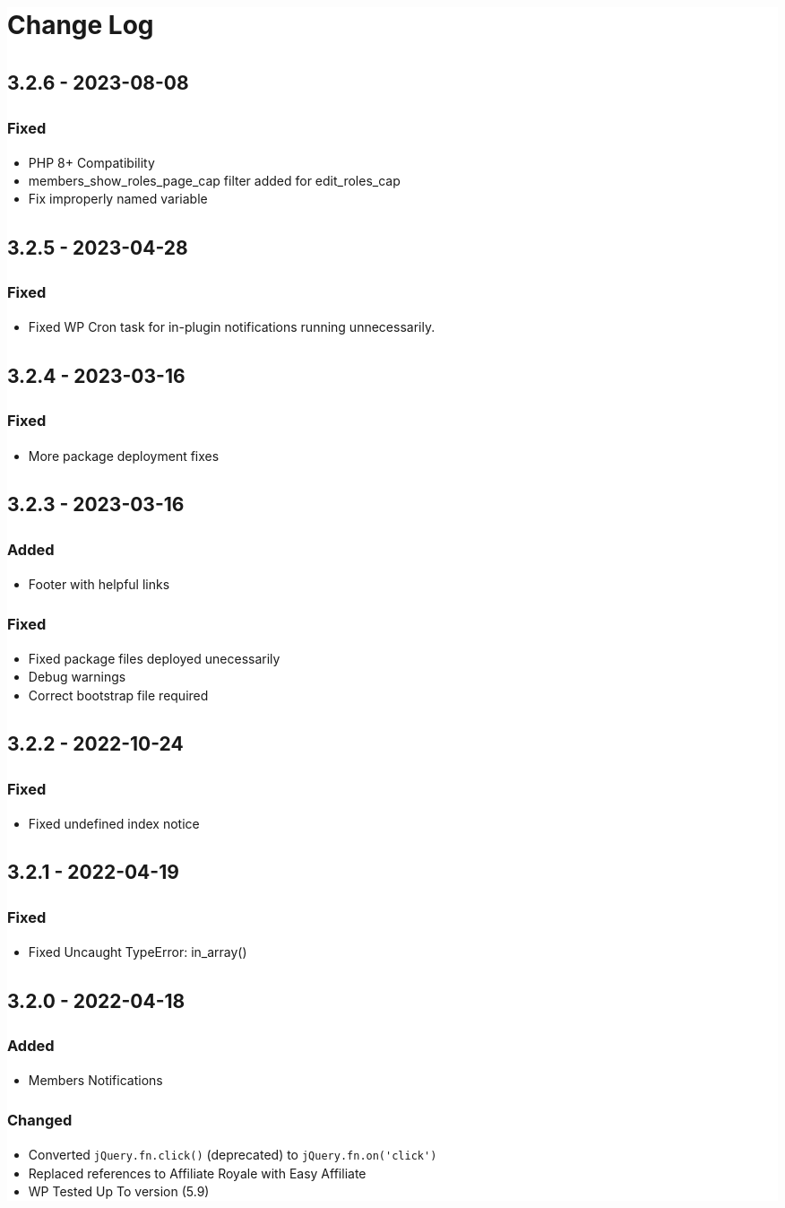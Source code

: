 # Change Log

## 3.2.6 - 2023-08-08
### Fixed
- PHP 8+ Compatibility
- members_show_roles_page_cap filter added for edit_roles_cap
- Fix improperly named variable

## 3.2.5 - 2023-04-28
### Fixed
- Fixed WP Cron task for in-plugin notifications running unnecessarily.

## 3.2.4 - 2023-03-16
### Fixed
 - More package deployment fixes

## 3.2.3 - 2023-03-16

### Added
- Footer with helpful links

### Fixed
- Fixed package files deployed unecessarily
- Debug warnings
- Correct bootstrap file required

## 3.2.2 - 2022-10-24

### Fixed
- Fixed undefined index notice

## 3.2.1 - 2022-04-19

### Fixed
- Fixed Uncaught TypeError: in_array()

## 3.2.0 - 2022-04-18

### Added
- Members Notifications

### Changed
- Converted `jQuery.fn.click()` (deprecated) to `jQuery.fn.on('click')`
- Replaced references to Affiliate Royale with Easy Affiliate
- WP Tested Up To version (5.9)
